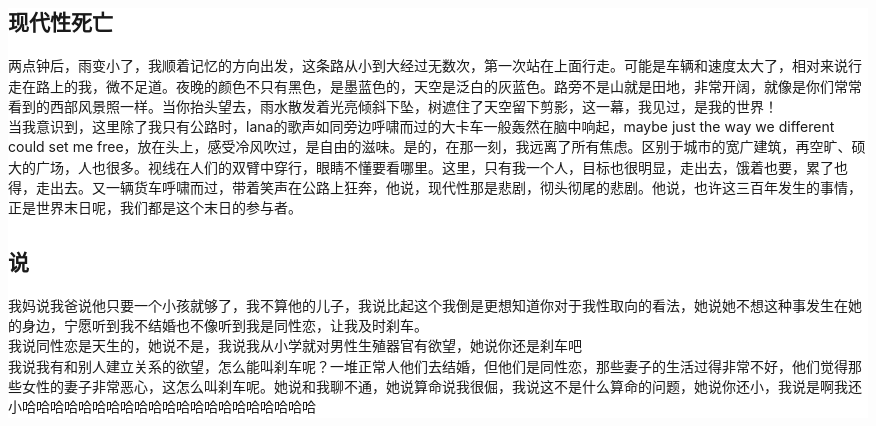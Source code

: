 ## 现代性死亡
两点钟后，雨变小了，我顺着记忆的方向出发，这条路从小到大经过无数次，第一次站在上面行走。可能是车辆和速度太大了，相对来说行走在路上的我，微不足道。夜晚的颜色不只有黑色，是墨蓝色的，天空是泛白的灰蓝色。路旁不是山就是田地，非常开阔，就像是你们常常看到的西部风景照一样。当你抬头望去，雨水散发着光亮倾斜下坠，树遮住了天空留下剪影，这一幕，我见过，是我的世界！  
当我意识到，这里除了我只有公路时，lana的歌声如同旁边呼啸而过的大卡车一般轰然在脑中响起，maybe just the way we different could set me free，放在头上，感受冷风吹过，是自由的滋味。是的，在那一刻，我远离了所有焦虑。区别于城市的宽广建筑，再空旷、硕大的广场，人也很多。视线在人们的双臂中穿行，眼睛不懂要看哪里。这里，只有我一个人，目标也很明显，走出去，饿着也要，累了也得，走出去。又一辆货车呼啸而过，带着笑声在公路上狂奔，他说，现代性那是悲剧，彻头彻尾的悲剧。他说，也许这三百年发生的事情，正是世界末日呢，我们都是这个末日的参与者。  
## 说
我妈说我爸说他只要一个小孩就够了，我不算他的儿子，我说比起这个我倒是更想知道你对于我性取向的看法，她说她不想这种事发生在她的身边，宁愿听到我不结婚也不像听到我是同性恋，让我及时刹车。  
我说同性恋是天生的，她说不是，我说我从小学就对男性生殖器官有欲望，她说你还是刹车吧  
我说我有和别人建立关系的欲望，怎么能叫刹车呢？一堆正常人他们去结婚，但他们是同性恋，那些妻子的生活过得非常不好，他们觉得那些女性的妻子非常恶心，这怎么叫刹车呢。她说和我聊不通，她说算命说我很倔，我说这不是什么算命的问题，她说你还小，我说是啊我还小哈哈哈哈哈哈哈哈哈哈哈哈哈哈哈哈哈哈哈哈哈  